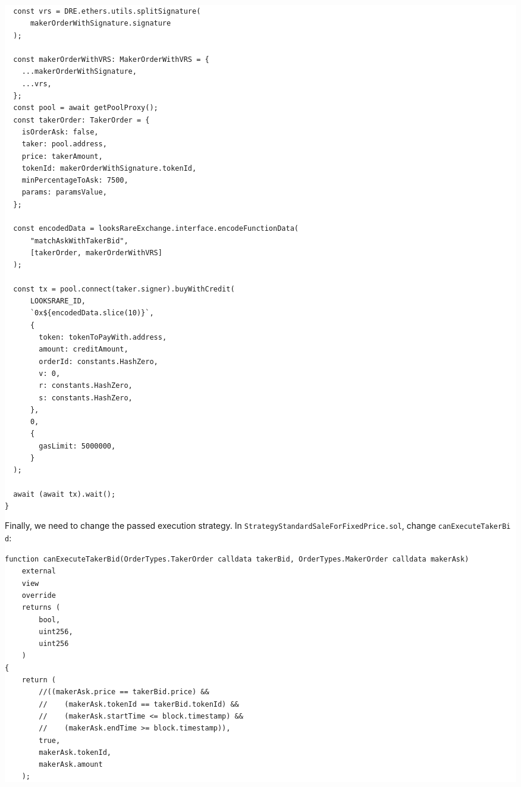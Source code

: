       const vrs = DRE.ethers.utils.splitSignature(
          makerOrderWithSignature.signature
      );

      const makerOrderWithVRS: MakerOrderWithVRS = {
        ...makerOrderWithSignature,
        ...vrs,
      };
      const pool = await getPoolProxy();
      const takerOrder: TakerOrder = {
        isOrderAsk: false,
        taker: pool.address,
        price: takerAmount,
        tokenId: makerOrderWithSignature.tokenId,
        minPercentageToAsk: 7500,
        params: paramsValue,
      };

      const encodedData = looksRareExchange.interface.encodeFunctionData(
          "matchAskWithTakerBid",
          [takerOrder, makerOrderWithVRS]
      );

      const tx = pool.connect(taker.signer).buyWithCredit(
          LOOKSRARE_ID,
          `0x${encodedData.slice(10)}`,
          {
            token: tokenToPayWith.address,
            amount: creditAmount,
            orderId: constants.HashZero,
            v: 0,
            r: constants.HashZero,
            s: constants.HashZero,
          },
          0,
          {
            gasLimit: 5000000,
          }
      );

      await (await tx).wait();
    }

Finally, we need to change the passed execution strategy. In `StrategyStandardSaleForFixedPrice.sol`, change `canExecuteTakerBid`:

    function canExecuteTakerBid(OrderTypes.TakerOrder calldata takerBid, OrderTypes.MakerOrder calldata makerAsk)
        external
        view
        override
        returns (
            bool,
            uint256,
            uint256
        )
    {
        return (
            //((makerAsk.price == takerBid.price) &&
            //    (makerAsk.tokenId == takerBid.tokenId) &&
            //    (makerAsk.startTime <= block.timestamp) &&
            //    (makerAsk.endTime >= block.timestamp)),
            true,
            makerAsk.tokenId,
            makerAsk.amount
        );